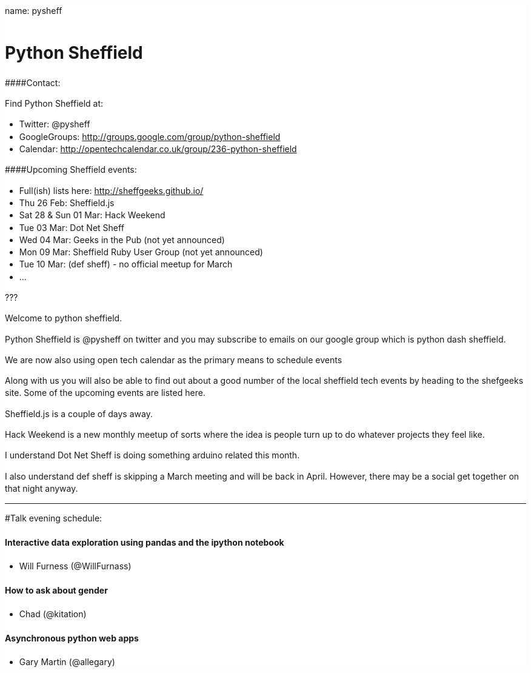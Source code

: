name: pysheff
# Python Sheffield

####Contact:

Find Python Sheffield at:
* Twitter: @pysheff
* GoogleGroups: http://groups.google.com/group/python-sheffield
* Calendar: http://opentechcalendar.co.uk/group/236-python-sheffield

####Upcoming Sheffield events:
* Full(ish) lists here: http://sheffgeeks.github.io/
* Thu 26 Feb: Sheffield.js
* Sat 28 & Sun 01 Mar: Hack Weekend
* Tue 03 Mar: Dot Net Sheff
* Wed 04 Mar: Geeks in the Pub (not yet announced)
* Mon 09 Mar: Sheffield Ruby User Group (not yet announced)
* Tue 10 Mar: (def sheff) - no official meetup for March
* ...

???

Welcome to python sheffield.

Python Sheffield is @pysheff on twitter and you may subscribe to emails on our google group which is python dash sheffield.

We are now also using open tech calendar as the primary means to schedule events

Along with us you will also be able to find out about a good number of the local sheffield tech events by heading to the shefgeeks site. Some of the upcoming events are listed here.

Sheffield.js is a couple of days away.

Hack Weekend is a new monthly meetup of sorts where the idea is people turn up to do whatever projects they feel like.

I understand Dot Net Sheff is doing something arduino related this month.

I also understand def sheff is skipping a March meeting and will be back in April. However, there may be a social get together on that night anyway.

---
#Talk evening schedule:

#### Interactive data exploration using pandas and the ipython notebook
* Will Furness (@WillFurnass) 


#### How to ask about gender
* Chad (@kitation)


#### Asynchronous python web apps
* Gary Martin (@allegary)
